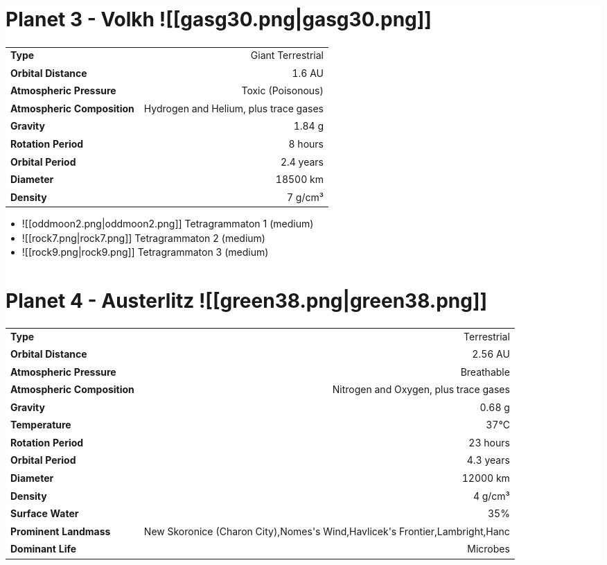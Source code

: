



# Planet 3 - Volkh ![[gasg30.png\|gasg30.png]]
|                             |                           |
| --------------------------- | -------------------------:|
| **Type**                    |             Giant Terrestrial |
| **Orbital Distance**        |   1.6 AU |
| **Atmospheric Pressure**    |       Toxic (Poisonous) |
| **Atmospheric Composition** |      Hydrogen and Helium, plus trace gases |
| **Gravity**                 |        1.84 g |
| **Rotation Period**         |  8 hours |
| **Orbital Period** | 2.4 years |
| **Diameter**                |      18500 km | 
| **Density**                 |    7 g/cm³ |



- ![[oddmoon2.png\|oddmoon2.png]] Tetragrammaton 1 (medium)
- ![[rock7.png\|rock7.png]] Tetragrammaton 2 (medium)
- ![[rock9.png\|rock9.png]] Tetragrammaton 3 (medium)


# Planet 4 - Austerlitz ![[green38.png\|green38.png]]
|                             |                           |
| --------------------------- | -------------------------:|
| **Type**                    |             Terrestrial |
| **Orbital Distance**        |   2.56 AU |
| **Atmospheric Pressure**    |       Breathable |
| **Atmospheric Composition** |      Nitrogen and Oxygen, plus trace gases |
| **Gravity**                 |        0.68 g |
| **Temperature**             |    37°C |
| **Rotation Period**         |  23 hours |
| **Orbital Period** | 4.3 years |
| **Diameter**                |      12000 km | 
| **Density**                 |    4 g/cm³ |
| **Surface Water**           |           35% | 
| **Prominent Landmass**      |         New Skoronice (Charon City),Nomes's Wind,Havlicek's Frontier,Lambright,Hanc | 
| **Dominant Life**           |         Microbes |
